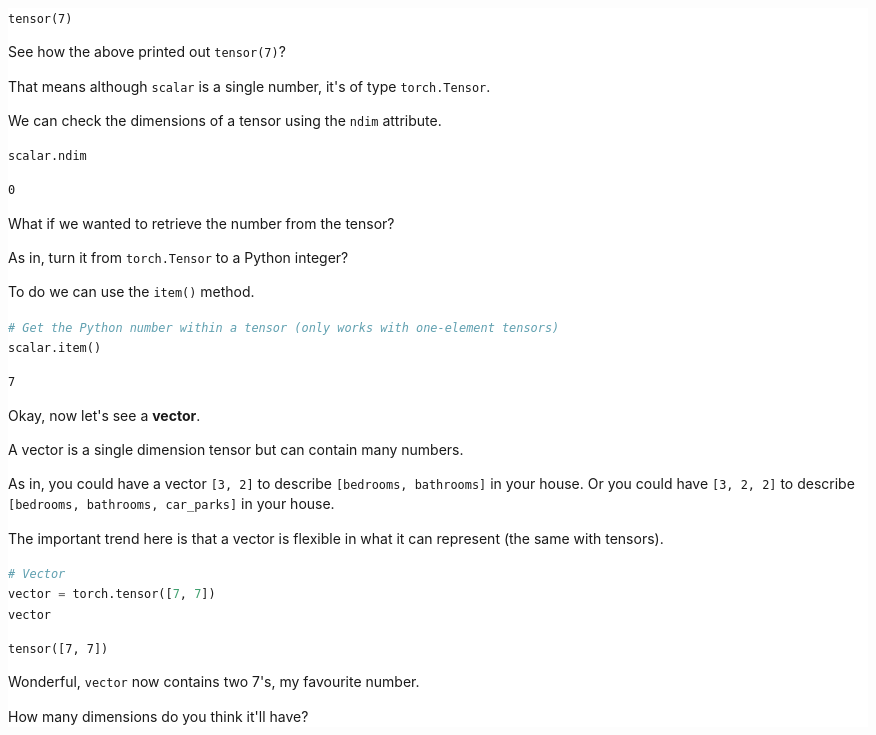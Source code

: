 


    tensor(7)



See how the above printed out `tensor(7)`?

That means although `scalar` is a single number, it's of type `torch.Tensor`.

We can check the dimensions of a tensor using the `ndim` attribute.


```python
scalar.ndim
```




    0



What if we wanted to retrieve the number from the tensor?

As in, turn it from `torch.Tensor` to a Python integer?

To do we can use the `item()` method.


```python
# Get the Python number within a tensor (only works with one-element tensors)
scalar.item()
```




    7



Okay, now let's see a **vector**.

A vector is a single dimension tensor but can contain many numbers.

As in, you could have a vector `[3, 2]` to describe `[bedrooms, bathrooms]` in your house. Or you could have `[3, 2, 2]` to describe `[bedrooms, bathrooms, car_parks]` in your house.

The important trend here is that a vector is flexible in what it can represent (the same with tensors).


```python
# Vector
vector = torch.tensor([7, 7])
vector
```




    tensor([7, 7])



Wonderful, `vector` now contains two 7's, my favourite number.

How many dimensions do you think it'll have?
